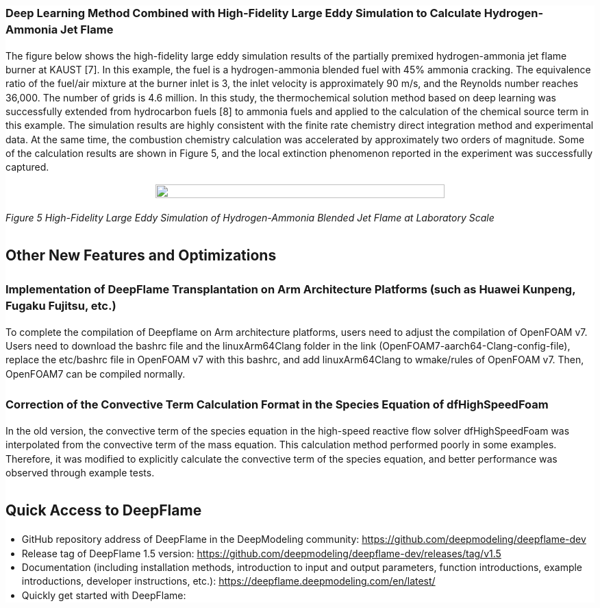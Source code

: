 ### Deep Learning Method Combined with High-Fidelity Large Eddy Simulation to Calculate Hydrogen-Ammonia Jet Flame

The figure below shows the high-fidelity large eddy simulation results of the partially premixed hydrogen-ammonia jet flame burner at KAUST [7]. In this example, the fuel is a hydrogen-ammonia blended fuel with 45% ammonia cracking. The equivalence ratio of the fuel/air mixture at the burner inlet is 3, the inlet velocity is approximately 90 m/s, and the Reynolds number reaches 36,000. The number of grids is 4.6 million. In this study, the thermochemical solution method based on deep learning was successfully extended from hydrocarbon fuels [8] to ammonia fuels and applied to the calculation of the chemical source term in this example. The simulation results are highly consistent with the finite rate chemistry direct integration method and experimental data. At the same time, the combustion chemistry calculation was accelerated by approximately two orders of magnitude. Some of the calculation results are shown in Figure 5, and the local extinction phenomenon reported in the experiment was successfully captured.

<center><img src=https://dp-public.oss-cn-beijing.aliyuncs.com/community/Blog%20Files/DeepFlamev1.5_09_01_2025/pic6.jpeg pic_center width="70%" height="70%" /></center>

*Figure 5 High-Fidelity Large Eddy Simulation of Hydrogen-Ammonia Blended Jet Flame at Laboratory Scale*

## Other New Features and Optimizations

### Implementation of DeepFlame Transplantation on Arm Architecture Platforms (such as Huawei Kunpeng, Fugaku Fujitsu, etc.)

To complete the compilation of Deepflame on Arm architecture platforms, users need to adjust the compilation of OpenFOAM v7. Users need to download the bashrc file and the linuxArm64Clang folder in the link (OpenFOAM7-aarch64-Clang-config-file), replace the etc/bashrc file in OpenFOAM v7 with this bashrc, and add linuxArm64Clang to wmake/rules of OpenFOAM v7. Then, OpenFOAM7 can be compiled normally.

### Correction of the Convective Term Calculation Format in the Species Equation of dfHighSpeedFoam

In the old version, the convective term of the species equation in the high-speed reactive flow solver dfHighSpeedFoam was interpolated from the convective term of the mass equation. This calculation method performed poorly in some examples. Therefore, it was modified to explicitly calculate the convective term of the species equation, and better performance was observed through example tests.

## Quick Access to DeepFlame

- GitHub repository address of DeepFlame in the DeepModeling community:
https://github.com/deepmodeling/deepflame-dev
- Release tag of DeepFlame 1.5 version:
https://github.com/deepmodeling/deepflame-dev/releases/tag/v1.5
- Documentation (including installation methods, introduction to input and output parameters, function introductions, example introductions, developer instructions, etc.):
https://deepflame.deepmodeling.com/en/latest/
- Quickly get started with DeepFlame:

